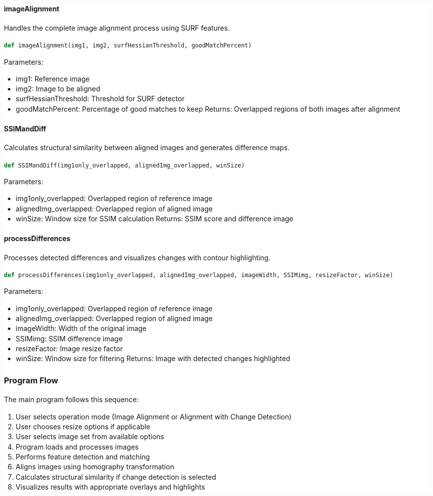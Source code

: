#### imageAlignment

Handles the complete image alignment process using SURF features.

```python
def imageAlignment(img1, img2, surfHessianThreshold, goodMatchPercent)
```

Parameters:

- img1: Reference image
- img2: Image to be aligned
- surfHessianThreshold: Threshold for SURF detector
- goodMatchPercent: Percentage of good matches to keep
  Returns: Overlapped regions of both images after alignment

#### SSIMandDiff

Calculates structural similarity between aligned images and generates difference maps.

```python
def SSIMandDiff(img1only_overlapped, alignedImg_overlapped, winSize)
```

Parameters:

- img1only_overlapped: Overlapped region of reference image
- alignedImg_overlapped: Overlapped region of aligned image
- winSize: Window size for SSIM calculation
  Returns: SSIM score and difference image

#### processDifferences

Processes detected differences and visualizes changes with contour highlighting.

```python
def processDifferences(img1only_overlapped, alignedImg_overlapped, imageWidth, SSIMimg, resizeFactor, winSize)
```

Parameters:

- img1only_overlapped: Overlapped region of reference image
- alignedImg_overlapped: Overlapped region of aligned image
- imageWidth: Width of the original image
- SSIMimg: SSIM difference image
- resizeFactor: Image resize factor
- winSize: Window size for filtering
  Returns: Image with detected changes highlighted

### Program Flow

The main program follows this sequence:

1. User selects operation mode (Image Alignment or Alignment with Change Detection)
2. User chooses resize options if applicable
3. User selects image set from available options
4. Program loads and processes images
5. Performs feature detection and matching
6. Aligns images using homography transformation
7. Calculates structural similarity if change detection is selected
8. Visualizes results with appropriate overlays and highlights
